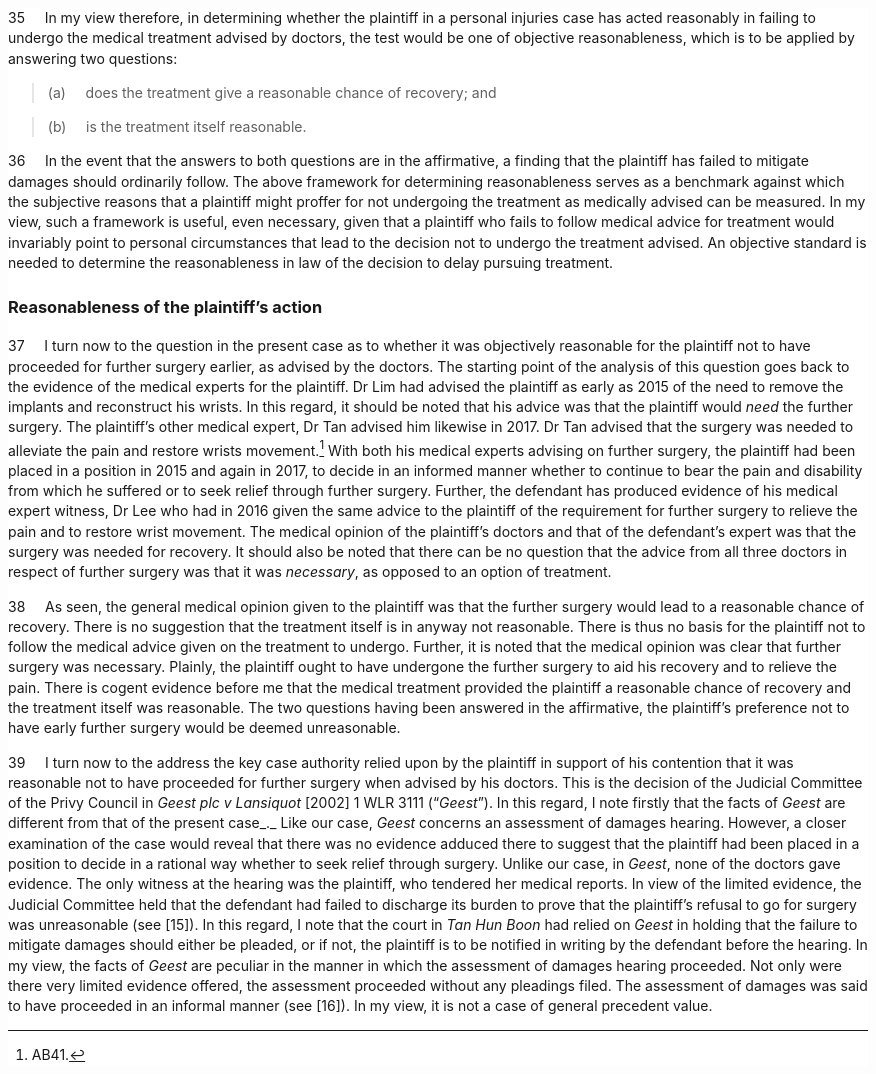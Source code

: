 35     In my view therefore, in determining whether the plaintiff in a personal injuries case has acted reasonably in failing to undergo the medical treatment advised by doctors, the test would be one of objective reasonableness, which is to be applied by answering two questions:

> (a)     does the treatment give a reasonable chance of recovery; and

> (b)     is the treatment itself reasonable.

36     In the event that the answers to both questions are in the affirmative, a finding that the plaintiff has failed to mitigate damages should ordinarily follow. The above framework for determining reasonableness serves as a benchmark against which the subjective reasons that a plaintiff might proffer for not undergoing the treatment as medically advised can be measured. In my view, such a framework is useful, even necessary, given that a plaintiff who fails to follow medical advice for treatment would invariably point to personal circumstances that lead to the decision not to undergo the treatment advised. An objective standard is needed to determine the reasonableness in law of the decision to delay pursuing treatment.

### Reasonableness of the plaintiff’s action

37     I turn now to the question in the present case as to whether it was objectively reasonable for the plaintiff not to have proceeded for further surgery earlier, as advised by the doctors. The starting point of the analysis of this question goes back to the evidence of the medical experts for the plaintiff. Dr Lim had advised the plaintiff as early as 2015 of the need to remove the implants and reconstruct his wrists. In this regard, it should be noted that his advice was that the plaintiff would _need_ the further surgery. The plaintiff’s other medical expert, Dr Tan advised him likewise in 2017. Dr Tan advised that the surgery was needed to alleviate the pain and restore wrists movement.[^11] With both his medical experts advising on further surgery, the plaintiff had been placed in a position in 2015 and again in 2017, to decide in an informed manner whether to continue to bear the pain and disability from which he suffered or to seek relief through further surgery. Further, the defendant has produced evidence of his medical expert witness, Dr Lee who had in 2016 given the same advice to the plaintiff of the requirement for further surgery to relieve the pain and to restore wrist movement. The medical opinion of the plaintiff’s doctors and that of the defendant’s expert was that the surgery was needed for recovery. It should also be noted that there can be no question that the advice from all three doctors in respect of further surgery was that it was _necessary_, as opposed to an option of treatment.

38     As seen, the general medical opinion given to the plaintiff was that the further surgery would lead to a reasonable chance of recovery. There is no suggestion that the treatment itself is in anyway not reasonable. There is thus no basis for the plaintiff not to follow the medical advice given on the treatment to undergo. Further, it is noted that the medical opinion was clear that further surgery was necessary. Plainly, the plaintiff ought to have undergone the further surgery to aid his recovery and to relieve the pain. There is cogent evidence before me that the medical treatment provided the plaintiff a reasonable chance of recovery and the treatment itself was reasonable. The two questions having been answered in the affirmative, the plaintiff’s preference not to have early further surgery would be deemed unreasonable.

39     I turn now to the address the key case authority relied upon by the plaintiff in support of his contention that it was reasonable not to have proceeded for further surgery when advised by his doctors. This is the decision of the Judicial Committee of the Privy Council in _Geest plc v Lansiquot_ <span class="citation">\[2002\] 1 WLR 3111</span> (“_Geest_”). In this regard, I note firstly that the facts of _Geest_ are different from that of the present case_._ Like our case, _Geest_ concerns an assessment of damages hearing. However, a closer examination of the case would reveal that there was no evidence adduced there to suggest that the plaintiff had been placed in a position to decide in a rational way whether to seek relief through surgery. Unlike our case, in _Geest_, none of the doctors gave evidence. The only witness at the hearing was the plaintiff, who tendered her medical reports. In view of the limited evidence, the Judicial Committee held that the defendant had failed to discharge its burden to prove that the plaintiff’s refusal to go for surgery was unreasonable (see \[15\]). In this regard, I note that the court in _Tan Hun Boon_ had relied on _Geest_ in holding that the failure to mitigate damages should either be pleaded, or if not, the plaintiff is to be notified in writing by the defendant before the hearing. In my view, the facts of _Geest_ are peculiar in the manner in which the assessment of damages hearing proceeded. Not only were there very limited evidence offered, the assessment proceeded without any pleadings filed. The assessment of damages was said to have proceeded in an informal manner (see \[16\]). In my view, it is not a case of general precedent value.


[^1]: Agree Bundle of Documents (“AB”) p 45.
[^2]: AB45.
[^3]: AB39.
[^4]: AB35-37.
[^5]: AB41.
[^6]: AB46.
[^7]: AB143-147.
[^8]: Para 1.9 of plaintiff’s further submissions; para 2 of defendant’s further submissions, both filed on 27 August 2020.
[^9]: Para 1.9 of plaintiff’s further submissions filed on 27 August 2020.
[^10]: Para 1.7 of plaintiff’s further submissions filed on 27 August 2020.
[^11]: AB41.
[^12]: Para 35 of plaintiff’s 1st affidavit.
[^13]: AB47.